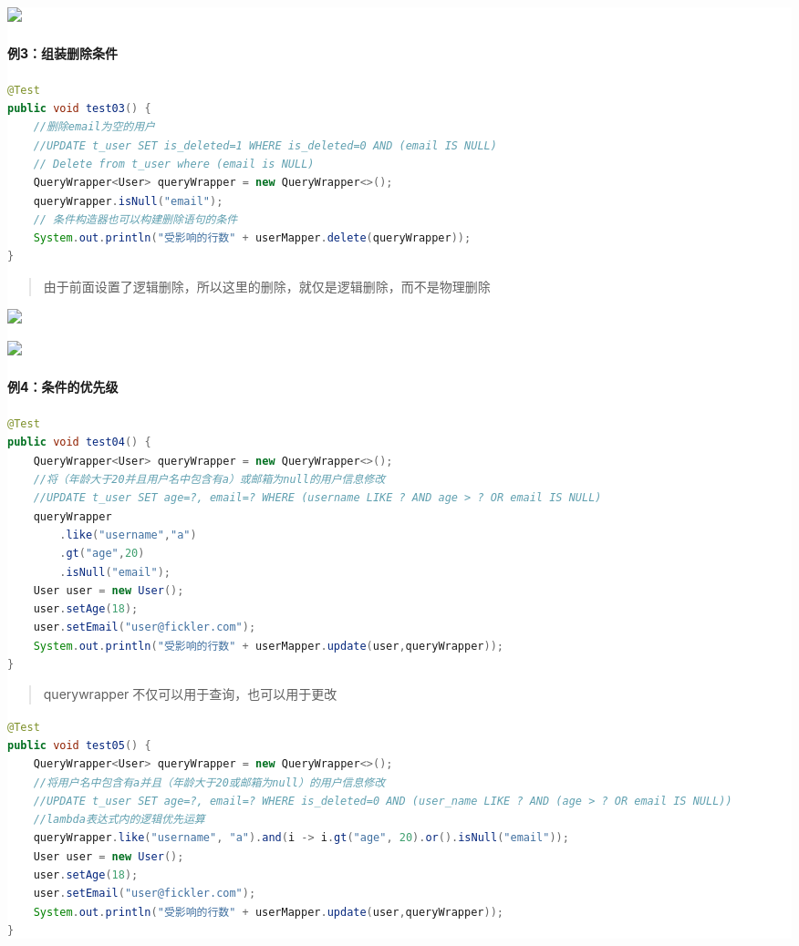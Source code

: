 ![](https://cdn.jsdelivr.net/gh/RivTian/Blogimg/img/202302181012657.png)

#### 例3：组装删除条件

```java
@Test
public void test03() {
    //删除email为空的用户
    //UPDATE t_user SET is_deleted=1 WHERE is_deleted=0 AND (email IS NULL)
    // Delete from t_user where (email is NULL)
    QueryWrapper<User> queryWrapper = new QueryWrapper<>();
    queryWrapper.isNull("email");
    // 条件构造器也可以构建删除语句的条件
    System.out.println("受影响的行数" + userMapper.delete(queryWrapper));
}
```

> 由于前面设置了逻辑删除，所以这里的删除，就仅是逻辑删除，而不是物理删除

![](https://cdn.jsdelivr.net/gh/RivTian/Blogimg/img/202302181016053.png)

![](https://cdn.jsdelivr.net/gh/RivTian/Blogimg/img/202302181017393.png)



#### 例4：条件的优先级

```java
@Test
public void test04() {
    QueryWrapper<User> queryWrapper = new QueryWrapper<>();
    //将（年龄大于20并且用户名中包含有a）或邮箱为null的用户信息修改
    //UPDATE t_user SET age=?, email=? WHERE (username LIKE ? AND age > ? OR email IS NULL)
    queryWrapper
        .like("username","a")
        .gt("age",20)
        .isNull("email");
    User user = new User();
    user.setAge(18);
    user.setEmail("user@fickler.com");
    System.out.println("受影响的行数" + userMapper.update(user,queryWrapper));
}
```

> querywrapper 不仅可以用于查询，也可以用于更改

```java
@Test
public void test05() {
    QueryWrapper<User> queryWrapper = new QueryWrapper<>();
    //将用户名中包含有a并且（年龄大于20或邮箱为null）的用户信息修改
    //UPDATE t_user SET age=?, email=? WHERE is_deleted=0 AND (user_name LIKE ? AND (age > ? OR email IS NULL))
    //lambda表达式内的逻辑优先运算
    queryWrapper.like("username", "a").and(i -> i.gt("age", 20).or().isNull("email"));
    User user = new User();
    user.setAge(18);
    user.setEmail("user@fickler.com");
    System.out.println("受影响的行数" + userMapper.update(user,queryWrapper));
}
```

